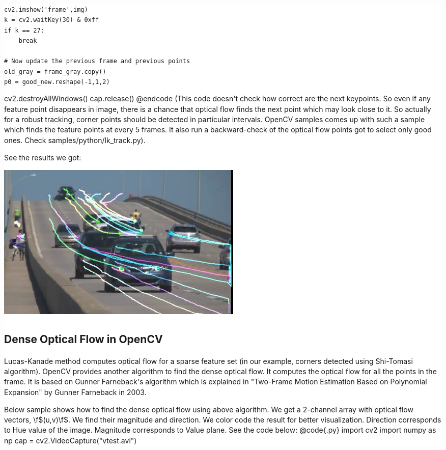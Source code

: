     cv2.imshow('frame',img)
    k = cv2.waitKey(30) & 0xff
    if k == 27:
        break

    # Now update the previous frame and previous points
    old_gray = frame_gray.copy()
    p0 = good_new.reshape(-1,1,2)

cv2.destroyAllWindows()
cap.release()
@endcode
(This code doesn't check how correct are the next keypoints. So even if any feature point disappears
in image, there is a chance that optical flow finds the next point which may look close to it. So
actually for a robust tracking, corner points should be detected in particular intervals. OpenCV
samples comes up with such a sample which finds the feature points at every 5 frames. It also run a
backward-check of the optical flow points got to select only good ones. Check
samples/python/lk_track.py).

See the results we got:

![image](images/opticalflow_lk.jpg)

Dense Optical Flow in OpenCV
----------------------------

Lucas-Kanade method computes optical flow for a sparse feature set (in our example, corners detected
using Shi-Tomasi algorithm). OpenCV provides another algorithm to find the dense optical flow. It
computes the optical flow for all the points in the frame. It is based on Gunner Farneback's
algorithm which is explained in "Two-Frame Motion Estimation Based on Polynomial Expansion" by
Gunner Farneback in 2003.

Below sample shows how to find the dense optical flow using above algorithm. We get a 2-channel
array with optical flow vectors, \f$(u,v)\f$. We find their magnitude and direction. We color code the
result for better visualization. Direction corresponds to Hue value of the image. Magnitude
corresponds to Value plane. See the code below:
@code{.py}
import cv2
import numpy as np
cap = cv2.VideoCapture("vtest.avi")
